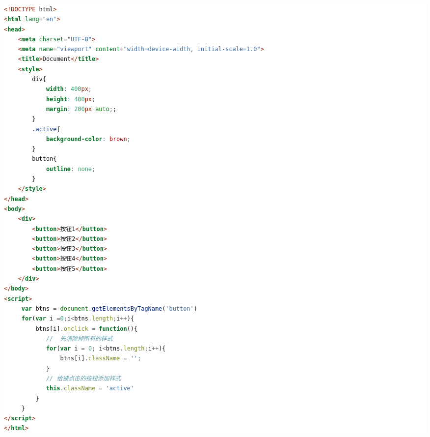 

~~~html
<!DOCTYPE html>
<html lang="en">
<head>
    <meta charset="UTF-8">
    <meta name="viewport" content="width=device-width, initial-scale=1.0">
    <title>Document</title>
    <style>
        div{
            width: 400px;
            height: 400px;
            margin: 200px auto;;
        }
        .active{
            background-color: brown;
        }
        button{
            outline: none;
        }
    </style>
</head>
<body>
    <div>
        <button>按钮1</button>
        <button>按钮2</button>
        <button>按钮3</button>
        <button>按钮4</button>
        <button>按钮5</button>
    </div>
</body>
<script>
     var btns = document.getElementsByTagName('button')
     for(var i =0;i<btns.length;i++){
         btns[i].onclick = function(){
            //  先清除掉所有的样式
            for(var i = 0; i<btns.length;i++){
                btns[i].className = '';
            }
            // 给被点击的按钮添加样式
            this.className = 'active'
         }
     }
</script>
</html>
~~~








